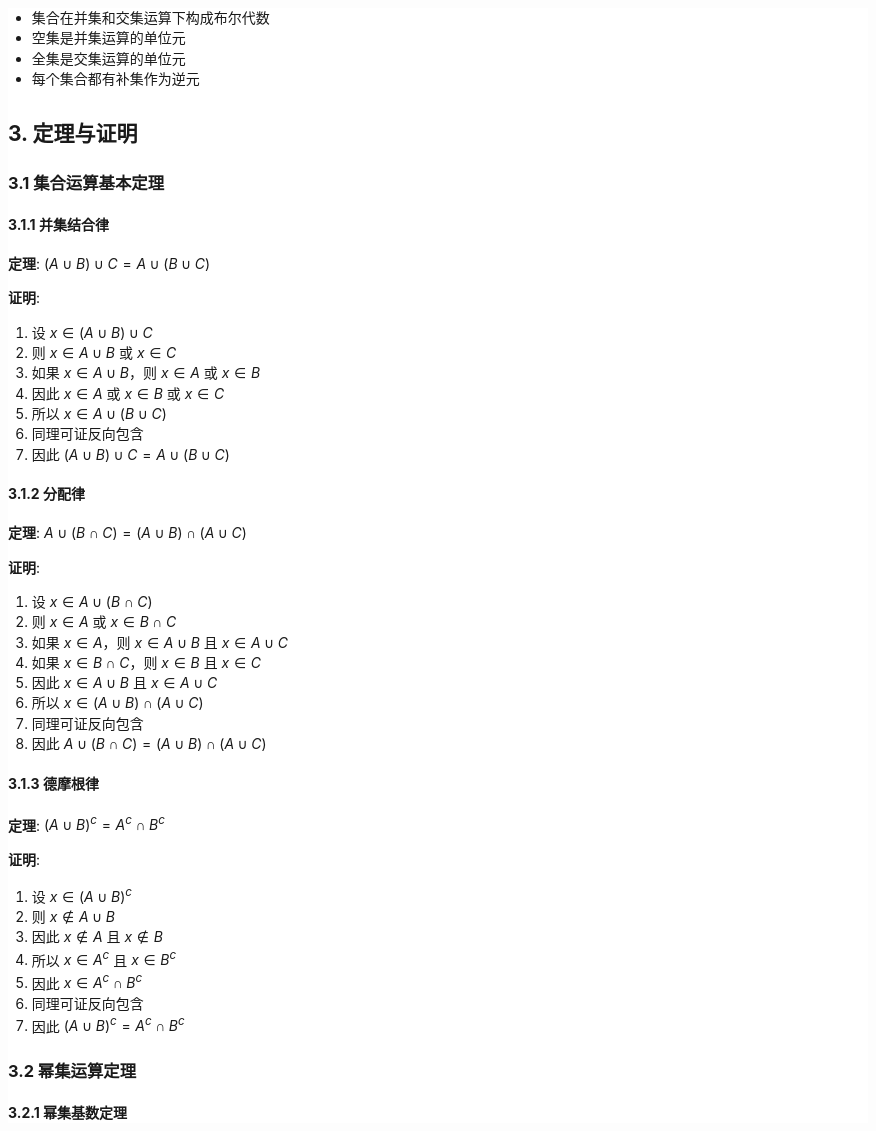 - 集合在并集和交集运算下构成布尔代数
- 空集是并集运算的单位元
- 全集是交集运算的单位元
- 每个集合都有补集作为逆元

## 3. 定理与证明

### 3.1 集合运算基本定理

#### 3.1.1 并集结合律

**定理**: $(A \cup B) \cup C = A \cup (B \cup C)$

**证明**:

1. 设 $x \in (A \cup B) \cup C$
2. 则 $x \in A \cup B$ 或 $x \in C$
3. 如果 $x \in A \cup B$，则 $x \in A$ 或 $x \in B$
4. 因此 $x \in A$ 或 $x \in B$ 或 $x \in C$
5. 所以 $x \in A \cup (B \cup C)$
6. 同理可证反向包含
7. 因此 $(A \cup B) \cup C = A \cup (B \cup C)$

#### 3.1.2 分配律

**定理**: $A \cup (B \cap C) = (A \cup B) \cap (A \cup C)$

**证明**:

1. 设 $x \in A \cup (B \cap C)$
2. 则 $x \in A$ 或 $x \in B \cap C$
3. 如果 $x \in A$，则 $x \in A \cup B$ 且 $x \in A \cup C$
4. 如果 $x \in B \cap C$，则 $x \in B$ 且 $x \in C$
5. 因此 $x \in A \cup B$ 且 $x \in A \cup C$
6. 所以 $x \in (A \cup B) \cap (A \cup C)$
7. 同理可证反向包含
8. 因此 $A \cup (B \cap C) = (A \cup B) \cap (A \cup C)$

#### 3.1.3 德摩根律

**定理**: $(A \cup B)^c = A^c \cap B^c$

**证明**:

1. 设 $x \in (A \cup B)^c$
2. 则 $x \notin A \cup B$
3. 因此 $x \notin A$ 且 $x \notin B$
4. 所以 $x \in A^c$ 且 $x \in B^c$
5. 因此 $x \in A^c \cap B^c$
6. 同理可证反向包含
7. 因此 $(A \cup B)^c = A^c \cap B^c$

### 3.2 幂集运算定理

#### 3.2.1 幂集基数定理
